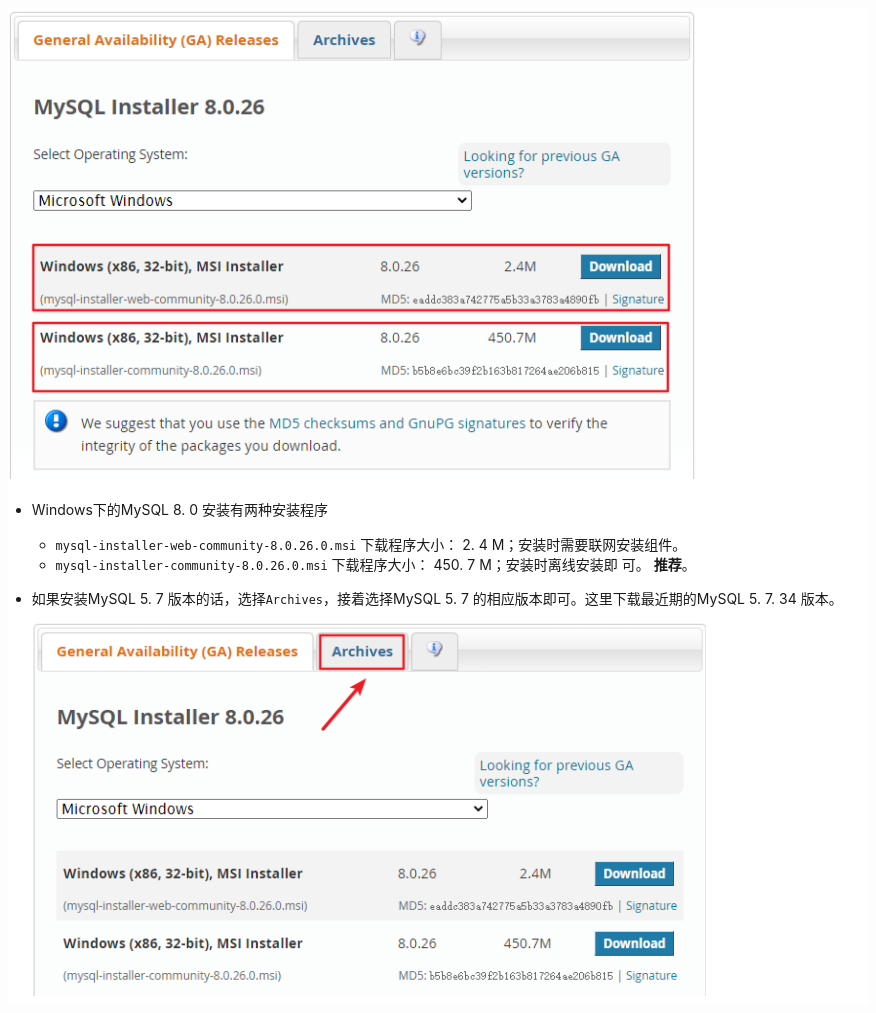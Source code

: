 ![1649304454538](MySQL/1649304454538.png)

- Windows下的MySQL 8. 0 安装有两种安装程序

  - `mysql-installer-web-community-8.0.26.0.msi` 下载程序大小： 2. 4 M；安装时需要联网安装组件。
  - `mysql-installer-community-8.0.26.0.msi` 下载程序大小： 450. 7 M；安装时离线安装即
    可。 **推荐**。

- 如果安装MySQL 5. 7 版本的话，选择`Archives`，接着选择MySQL 5. 7 的相应版本即可。这里下载最近期的MySQL 5. 7. 34 版本。

  ![1649307495198](MySQL/1649307495198.png)
